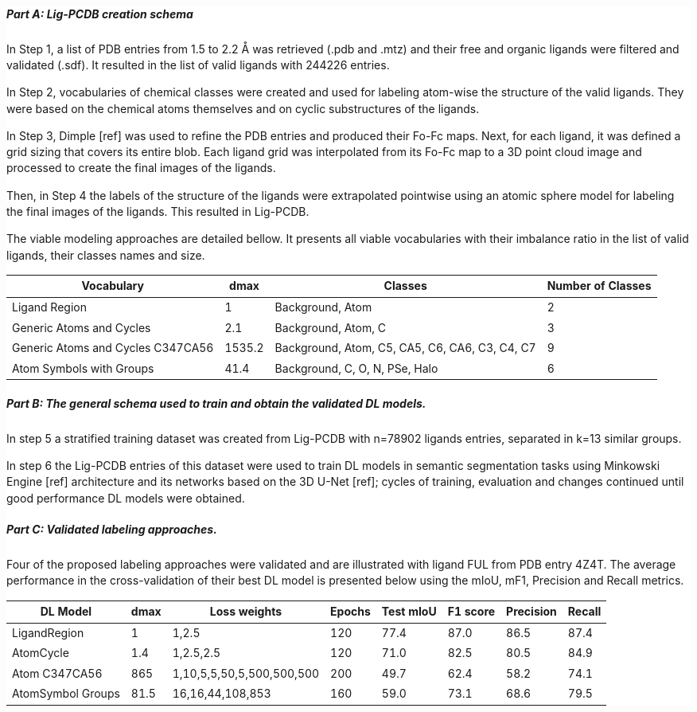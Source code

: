 ##### Part A: Lig-PCDB creation schema 

In Step 1, a list of PDB entries from 1.5 to 2.2 Å was retrieved (.pdb and .mtz) and their free and organic ligands were filtered and validated (.sdf). It resulted in the list of valid ligands with 244226 entries. 

In Step 2, vocabularies of chemical classes were created and used for labeling atom-wise the structure of the valid ligands. They were based on the chemical atoms themselves and on cyclic substructures of the ligands. 

In Step 3, Dimple [ref] was used to refine the PDB entries and produced their Fo-Fc maps. Next, for each ligand, it was defined a grid sizing that covers its entire blob. Each ligand grid was interpolated from its Fo-Fc map to a 3D point cloud image and processed to create the final images of the ligands. 

Then, in Step 4 the labels of the structure of the ligands were extrapolated pointwise using an atomic sphere model for labeling the final images of the ligands. This resulted in Lig-PCDB. 

The viable modeling approaches are detailed bellow. It presents all viable vocabularies with their imbalance ratio in the list of valid ligands, their classes names and size.

| Vocabulary                        | dmax   | Classes                                        | Number of Classes |
|-----------------------------------|--------|------------------------------------------------|-------------------|
| Ligand Region                     | 1      | Background, Atom                               | 2                 |
| Generic Atoms and Cycles          | 2.1    | Background, Atom, C                            | 3                 |
| Generic Atoms and Cycles C347CA56 | 1535.2 | Background, Atom, C5, CA5, C6, CA6, C3, C4, C7 | 9                 |
| Atom Symbols with Groups          | 41.4   | Background, C, O, N, PSe, Halo                 | 6                 |


##### Part B: The general schema used to train and obtain the validated DL models. 

In step 5 a stratified training dataset was created from Lig-PCDB with n=78902 ligands entries, separated in k=13 similar groups.

In step 6 the Lig-PCDB entries of this dataset were used to train DL models in semantic segmentation tasks using Minkowski Engine [ref] architecture and its networks based on the 3D U-Net [ref]; cycles of training, evaluation and changes continued until good performance DL models were obtained. 

##### Part C: Validated labeling approaches. 

Four of the proposed labeling approaches were validated and are illustrated with ligand FUL from PDB entry 4Z4T. 
The average performance in the cross-validation of their best DL model is presented below using the mIoU, mF1, Precision and Recall metrics. 

| DL Model          | dmax | Loss  weights             | Epochs | Test mIoU | F1 score | Precision | Recall |
|-------------------|------|---------------------------|--------|-----------|----------|-----------|--------|
| LigandRegion      | 1    | 1,2.5                     | 120    | 77.4      | 87.0     | 86.5      | 87.4   |
| AtomCycle         | 1.4  | 1,2.5,2.5                 | 120    | 71.0      | 82.5     | 80.5      | 84.9   |
| Atom C347CA56     | 865  | 1,10,5,5,50,5,500,500,500 | 200    | 49.7      | 62.4     | 58.2      | 74.1   |
| AtomSymbol Groups | 81.5 | 16,16,44,108,853          | 160    | 59.0      | 73.1     | 68.6      | 79.5   |
